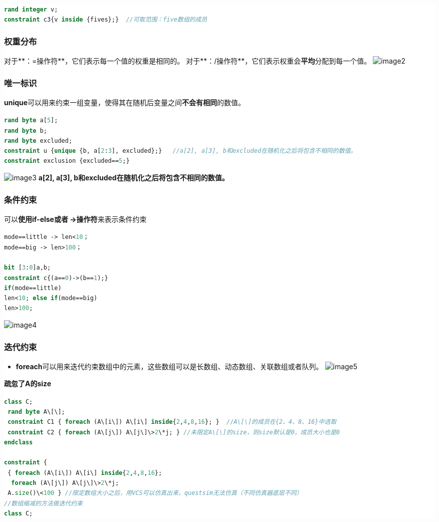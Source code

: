 ```systemverilog
rand integer v;
constraint c3{v inside {fives};}  //可取范围：five数组的成员
```


```systemverilog

```
### 权重分布
对于**：=操作符**，它们表示每一个值的权重是相同的。
对于**：/操作符**，它们表示权重会**平均**分配到每一个值。
![image2](image2-11.png)
### 唯一标识 
**unique**可以用来约束一组变量，使得其在随机后变量之间**不会有相同**的数值。
```systemverilog
rand byte a[5]; 
rand byte b; 
rand byte excluded; 
constraint u {unique {b, a[2:3], excluded};}   //a[2], a[3], b和excluded在随机化之后将包含不相同的数值。
constraint exclusion {excluded==5;}
```

![image3](image3-10.png)
**a\[2\], a\[3\], b和excluded在随机化之后将包含不相同的数值。**

### 条件约束
可以**使用if-else或者 ->操作符**来表示条件约束
```systemverilog
mode==little -> len<10；
mode==big -> len>100；

bit [3:0]a,b; 
constraint c{(a==0)->(b==1);}
if(mode==little)
len<10; else if(mode==big)
len>100;
```
![image4](image4-8.png)





```systemverilog

```
### 迭代约束
- **foreach**可以用来迭代约束数组中的元素，这些数组可以是长数组、动态数组、关联数组或者队列。
![image5](image5-8.png)

**疏忽了A的size**
```systemverilog
class C;
 rand byte A\[\];
 constraint C1 { foreach (A\[i\]) A\[i\] inside{2,4,8,16}; }  //A\[\]的成员在{2、4、8、16}中选取
 constraint C2 { foreach (A\[j\]) A\[j\]\>2\*j; } //未限定A\[\]的size，则size默认是0，成员大小也是0
endclass

constraint {
 { foreach (A\[i\]) A\[i\] inside{2,4,8,16}; 
  foreach (A\[j\]) A\[j\]\>2\*j;
 A.size()\<100 } //限定数组大小之后，用VCS可以仿真出来，questsim无法仿真（不同仿真器底层不同）
//数组缩减的方法做迭代约束
class C;
```